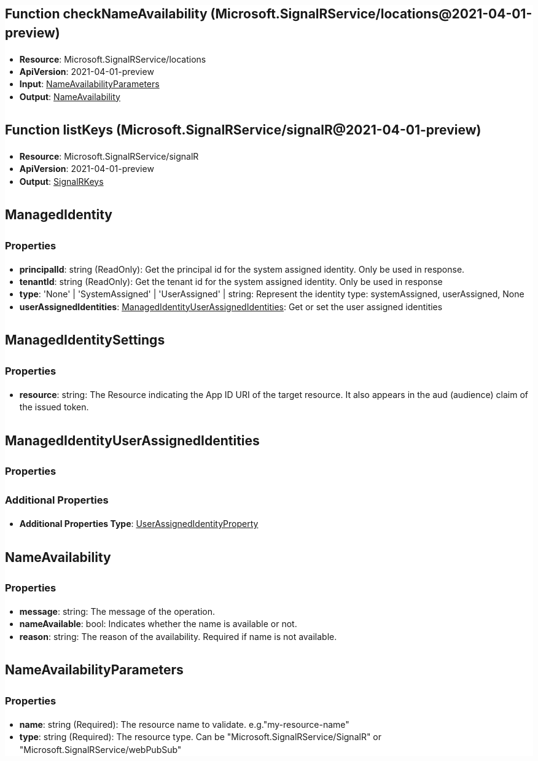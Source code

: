 ## Function checkNameAvailability (Microsoft.SignalRService/locations@2021-04-01-preview)
* **Resource**: Microsoft.SignalRService/locations
* **ApiVersion**: 2021-04-01-preview
* **Input**: [NameAvailabilityParameters](#nameavailabilityparameters)
* **Output**: [NameAvailability](#nameavailability)

## Function listKeys (Microsoft.SignalRService/signalR@2021-04-01-preview)
* **Resource**: Microsoft.SignalRService/signalR
* **ApiVersion**: 2021-04-01-preview
* **Output**: [SignalRKeys](#signalrkeys)

## ManagedIdentity
### Properties
* **principalId**: string (ReadOnly): Get the principal id for the system assigned identity.
Only be used in response.
* **tenantId**: string (ReadOnly): Get the tenant id for the system assigned identity.
Only be used in response
* **type**: 'None' | 'SystemAssigned' | 'UserAssigned' | string: Represent the identity type: systemAssigned, userAssigned, None
* **userAssignedIdentities**: [ManagedIdentityUserAssignedIdentities](#managedidentityuserassignedidentities): Get or set the user assigned identities

## ManagedIdentitySettings
### Properties
* **resource**: string: The Resource indicating the App ID URI of the target resource.
It also appears in the aud (audience) claim of the issued token.

## ManagedIdentityUserAssignedIdentities
### Properties
### Additional Properties
* **Additional Properties Type**: [UserAssignedIdentityProperty](#userassignedidentityproperty)

## NameAvailability
### Properties
* **message**: string: The message of the operation.
* **nameAvailable**: bool: Indicates whether the name is available or not.
* **reason**: string: The reason of the availability. Required if name is not available.

## NameAvailabilityParameters
### Properties
* **name**: string (Required): The resource name to validate. e.g."my-resource-name"
* **type**: string (Required): The resource type. Can be "Microsoft.SignalRService/SignalR" or "Microsoft.SignalRService/webPubSub"
